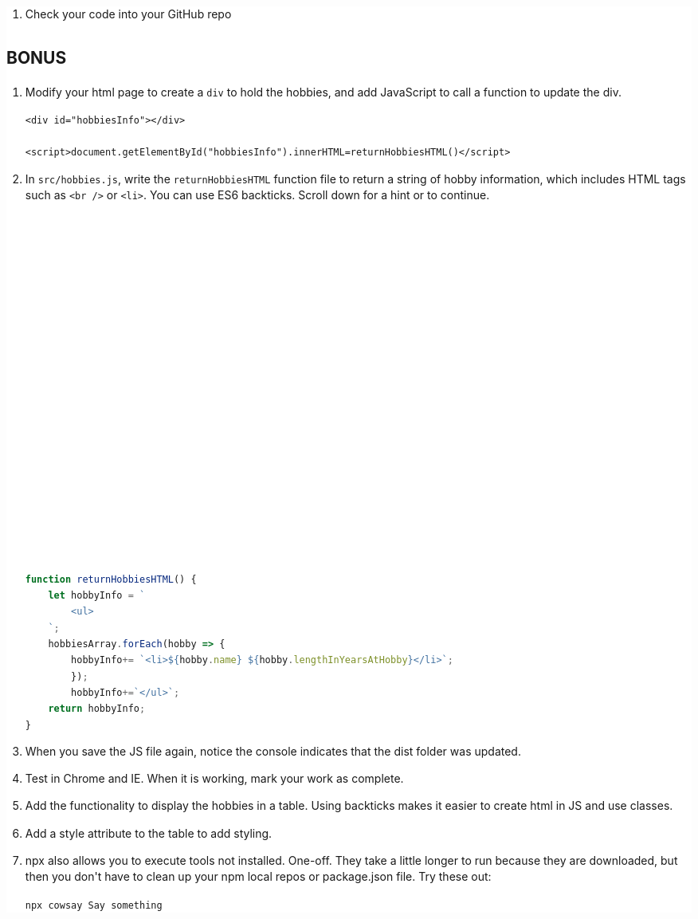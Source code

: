 1. Check your code into your GitHub repo

## BONUS

1. Modify your html page to create a `div` to hold the hobbies, and add JavaScript to call a function to update the div.
    ```
    <div id="hobbiesInfo"></div>

    <script>document.getElementById("hobbiesInfo").innerHTML=returnHobbiesHTML()</script>  
    ```

1. In `src/hobbies.js`, write the `returnHobbiesHTML` function  file to return a string of hobby information, which includes HTML tags such as `<br />` or `<li>`. You can use ES6 backticks. Scroll down for a hint or to continue.

    ```javascript






















    function returnHobbiesHTML() {
        let hobbyInfo = `
            <ul>
        `;
        hobbiesArray.forEach(hobby => {
            hobbyInfo+= `<li>${hobby.name} ${hobby.lengthInYearsAtHobby}</li>`;
            });
            hobbyInfo+=`</ul>`;
        return hobbyInfo;
    }

    ```

1. When you save the JS file again, notice the console indicates that the dist folder was updated. 

1. Test in Chrome and IE. When it is working, mark your work as complete. 


1. Add the functionality to display the hobbies in a table. Using backticks makes it easier to create html in JS and use classes. 

1. Add a style attribute to the table to add styling. 

1. npx also allows you to execute tools not installed. One-off. They take a little longer to run because they are downloaded, but then you don't have to clean up your npm local repos or package.json file. Try these out:
    ```
    npx cowsay Say something
